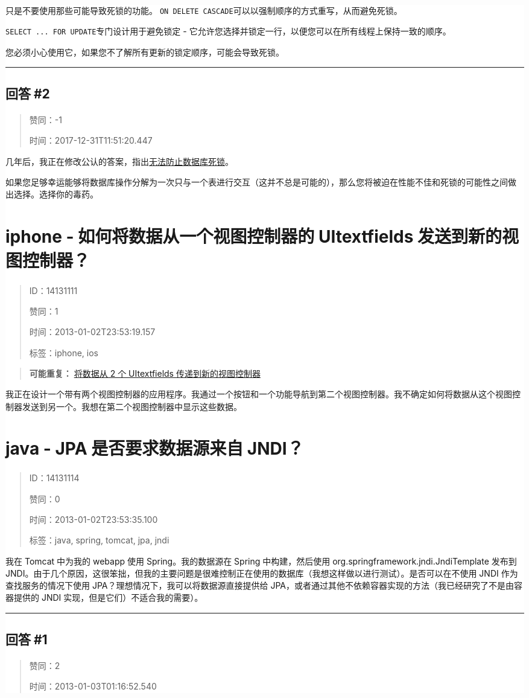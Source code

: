 只是不要使用那些可能导致死锁的功能。 `ON DELETE CASCADE`可以以强制顺序的方式重写，从而避免死锁。

`SELECT ... FOR UPDATE`专门设计用于避免锁定 - 它允许您选择并锁定一行，以便您可以在所有线程上保持一致的顺序。

您必须小心使用它，如果您不了解所有更新的锁定顺序，可能会导致死锁。

* * *

## 回答 #2

> 赞同：-1
> 
> 时间：2017-12-31T11:51:20.447

几年后，我正在修改公认的答案，指出[无法防止数据库死锁](https://stackoverflow.com/a/16553083/14731)。

如果您足够幸运能够将数据库操作分解为一次只与一个表进行交互（这并不总是可能的），那么您将被迫在性能不佳和死锁的可能性之间做出选择。选择你的毒药。

# iphone - 如何将数据从一个视图控制器的 UItextfields 发送到新的视图控制器？

> ID：14131111
> 
> 赞同：1
> 
> 时间：2013-01-02T23:53:19.157
> 
> 标签：iphone, ios

> **可能重复：**
> [将数据从 2 个 UItextfields 传递到新的视图控制器](https://stackoverflow.com/questions/13935280/pass-data-from-2-uitextfields-to-new-view-controller)

我正在设计一个带有两个视图控制器的应用程序。我通过一个按钮和一个功能导航到第二个视图控制器。我不确定如何将数据从这个视图控制器发送到另一个。我想在第二个视图控制器中显示这些数据。

# java - JPA 是否要求数据源来自 JNDI？

> ID：14131114
> 
> 赞同：0
> 
> 时间：2013-01-02T23:53:35.100
> 
> 标签：java, spring, tomcat, jpa, jndi

我在 Tomcat 中为我的 webapp 使用 Spring。我的数据源在 Spring 中构建，然后使用 org.springframework.jndi.JndiTemplate 发布到 JNDI。由于几个原因，这很笨拙，但我的主要问题是很难控制正在使用的数据库（我想这样做以进行测试）。是否可以在不使用 JNDI 作为查找服务的情况下使用 JPA？理想情况下，我可以将数据源直接提供给 JPA，或者通过其他不依赖容器实现的方法（我已经研究了不是由容器提供的 JNDI 实现，但是它们）不适合我的需要）。

* * *

## 回答 #1

> 赞同：2
> 
> 时间：2013-01-03T01:16:52.540
